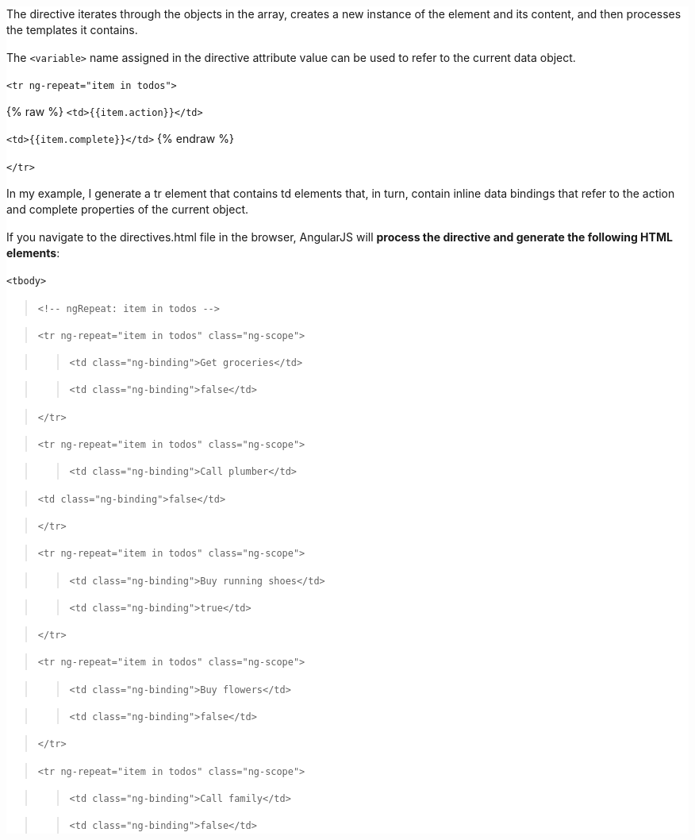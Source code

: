 The directive iterates through the objects in the array, creates a new instance of the element and its content, and then processes the templates it contains.

The `<variable>` name assigned in the directive attribute value can be used to refer to the current data object. 


`<tr ng-repeat="item in todos">`

{% raw %}
`<td>{{item.action}}</td>`

`<td>{{item.complete}}</td>`
{% endraw %}

`</tr>`

In my example, I generate a tr element that contains td elements that, in turn, contain inline data bindings that refer to the action and complete properties of the current object.

If you navigate to the directives.html file in the browser, AngularJS will **process the directive and generate the following HTML elements**:

`<tbody>`

>`<!-- ngRepeat: item in todos -->`

>`<tr ng-repeat="item in todos" class="ng-scope">`

>>`<td class="ng-binding">Get groceries</td>`

>>`<td class="ng-binding">false</td>`

>`</tr>`

>`<tr ng-repeat="item in todos" class="ng-scope">`

>>`<td class="ng-binding">Call plumber</td>`

>`<td class="ng-binding">false</td>`

>`</tr>`

>`<tr ng-repeat="item in todos" class="ng-scope">`

>>`<td class="ng-binding">Buy running shoes</td>`

>>`<td class="ng-binding">true</td>`

>`</tr>`

>`<tr ng-repeat="item in todos" class="ng-scope">`

>>`<td class="ng-binding">Buy flowers</td>`

>>`<td class="ng-binding">false</td>`

>`</tr>`

>`<tr ng-repeat="item in todos" class="ng-scope">`

>>`<td class="ng-binding">Call family</td>`

>>`<td class="ng-binding">false</td>`

